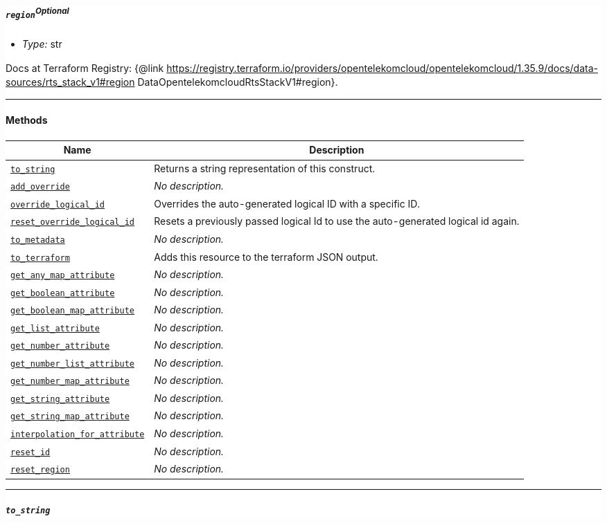 
##### `region`<sup>Optional</sup> <a name="region" id="@cdktf/provider-opentelekomcloud.dataOpentelekomcloudRtsStackV1.DataOpentelekomcloudRtsStackV1.Initializer.parameter.region"></a>

- *Type:* str

Docs at Terraform Registry: {@link https://registry.terraform.io/providers/opentelekomcloud/opentelekomcloud/1.35.9/docs/data-sources/rts_stack_v1#region DataOpentelekomcloudRtsStackV1#region}.

---

#### Methods <a name="Methods" id="Methods"></a>

| **Name** | **Description** |
| --- | --- |
| <code><a href="#@cdktf/provider-opentelekomcloud.dataOpentelekomcloudRtsStackV1.DataOpentelekomcloudRtsStackV1.toString">to_string</a></code> | Returns a string representation of this construct. |
| <code><a href="#@cdktf/provider-opentelekomcloud.dataOpentelekomcloudRtsStackV1.DataOpentelekomcloudRtsStackV1.addOverride">add_override</a></code> | *No description.* |
| <code><a href="#@cdktf/provider-opentelekomcloud.dataOpentelekomcloudRtsStackV1.DataOpentelekomcloudRtsStackV1.overrideLogicalId">override_logical_id</a></code> | Overrides the auto-generated logical ID with a specific ID. |
| <code><a href="#@cdktf/provider-opentelekomcloud.dataOpentelekomcloudRtsStackV1.DataOpentelekomcloudRtsStackV1.resetOverrideLogicalId">reset_override_logical_id</a></code> | Resets a previously passed logical Id to use the auto-generated logical id again. |
| <code><a href="#@cdktf/provider-opentelekomcloud.dataOpentelekomcloudRtsStackV1.DataOpentelekomcloudRtsStackV1.toMetadata">to_metadata</a></code> | *No description.* |
| <code><a href="#@cdktf/provider-opentelekomcloud.dataOpentelekomcloudRtsStackV1.DataOpentelekomcloudRtsStackV1.toTerraform">to_terraform</a></code> | Adds this resource to the terraform JSON output. |
| <code><a href="#@cdktf/provider-opentelekomcloud.dataOpentelekomcloudRtsStackV1.DataOpentelekomcloudRtsStackV1.getAnyMapAttribute">get_any_map_attribute</a></code> | *No description.* |
| <code><a href="#@cdktf/provider-opentelekomcloud.dataOpentelekomcloudRtsStackV1.DataOpentelekomcloudRtsStackV1.getBooleanAttribute">get_boolean_attribute</a></code> | *No description.* |
| <code><a href="#@cdktf/provider-opentelekomcloud.dataOpentelekomcloudRtsStackV1.DataOpentelekomcloudRtsStackV1.getBooleanMapAttribute">get_boolean_map_attribute</a></code> | *No description.* |
| <code><a href="#@cdktf/provider-opentelekomcloud.dataOpentelekomcloudRtsStackV1.DataOpentelekomcloudRtsStackV1.getListAttribute">get_list_attribute</a></code> | *No description.* |
| <code><a href="#@cdktf/provider-opentelekomcloud.dataOpentelekomcloudRtsStackV1.DataOpentelekomcloudRtsStackV1.getNumberAttribute">get_number_attribute</a></code> | *No description.* |
| <code><a href="#@cdktf/provider-opentelekomcloud.dataOpentelekomcloudRtsStackV1.DataOpentelekomcloudRtsStackV1.getNumberListAttribute">get_number_list_attribute</a></code> | *No description.* |
| <code><a href="#@cdktf/provider-opentelekomcloud.dataOpentelekomcloudRtsStackV1.DataOpentelekomcloudRtsStackV1.getNumberMapAttribute">get_number_map_attribute</a></code> | *No description.* |
| <code><a href="#@cdktf/provider-opentelekomcloud.dataOpentelekomcloudRtsStackV1.DataOpentelekomcloudRtsStackV1.getStringAttribute">get_string_attribute</a></code> | *No description.* |
| <code><a href="#@cdktf/provider-opentelekomcloud.dataOpentelekomcloudRtsStackV1.DataOpentelekomcloudRtsStackV1.getStringMapAttribute">get_string_map_attribute</a></code> | *No description.* |
| <code><a href="#@cdktf/provider-opentelekomcloud.dataOpentelekomcloudRtsStackV1.DataOpentelekomcloudRtsStackV1.interpolationForAttribute">interpolation_for_attribute</a></code> | *No description.* |
| <code><a href="#@cdktf/provider-opentelekomcloud.dataOpentelekomcloudRtsStackV1.DataOpentelekomcloudRtsStackV1.resetId">reset_id</a></code> | *No description.* |
| <code><a href="#@cdktf/provider-opentelekomcloud.dataOpentelekomcloudRtsStackV1.DataOpentelekomcloudRtsStackV1.resetRegion">reset_region</a></code> | *No description.* |

---

##### `to_string` <a name="to_string" id="@cdktf/provider-opentelekomcloud.dataOpentelekomcloudRtsStackV1.DataOpentelekomcloudRtsStackV1.toString"></a>
